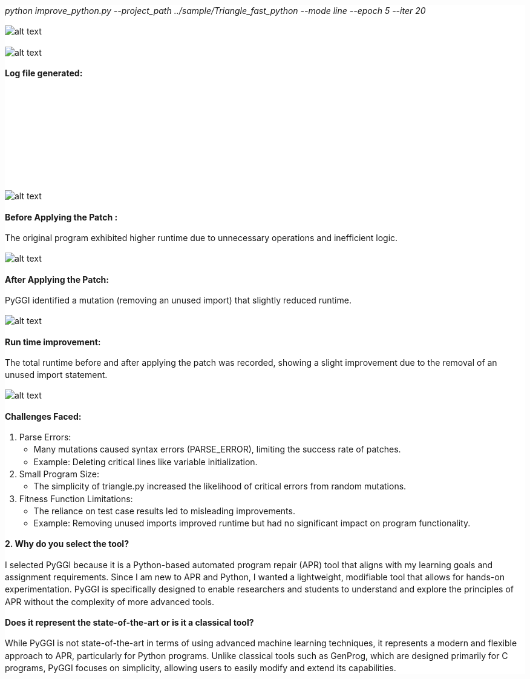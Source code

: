 _python improve_python.py --project_path ../sample/Triangle_fast_python --mode line --epoch 5 --iter 20_

![alt text](image-12.png)

![alt text](image-13.png)

**Log file generated:**

![](c:\Users\shuva\OneDrive\Desktop\winter-2025\SOEN_691\Triangle_fast_python_1737945979.log)

![alt text](image-14.png)

**Before Applying the Patch :**

The original program exhibited higher runtime due to unnecessary operations and inefficient logic.

![alt text](image-15.png)

**After Applying the Patch:**

PyGGI identified a mutation (removing an unused import) that slightly reduced runtime.

![alt text](image-16.png)

**Run time improvement:**

The total runtime before and after applying the patch was recorded, showing a slight improvement due to the removal of an unused import statement.

![alt text](image-17.png)

**Challenges Faced:**

1. Parse Errors:
    - Many mutations caused syntax errors (PARSE_ERROR), limiting the success rate of patches.
    - Example: Deleting critical lines like variable initialization.
2. Small Program Size:
    - The simplicity of triangle.py increased the likelihood of critical errors from random mutations.
3. Fitness Function Limitations:
    - The reliance on test case results led to misleading improvements.
    - Example: Removing unused imports improved runtime but had no significant impact on program functionality.

**2\. Why do you select the tool?**

I selected PyGGI because it is a Python-based automated program repair (APR) tool that aligns with my learning goals and assignment requirements. Since I am new to APR and Python, I wanted a lightweight, modifiable tool that allows for hands-on experimentation. PyGGI is specifically designed to enable researchers and students to understand and explore the principles of APR without the complexity of more advanced tools.

**Does it represent the state-of-the-art or is it a classical tool?**

While PyGGI is not state-of-the-art in terms of using advanced machine learning techniques, it represents a modern and flexible approach to APR, particularly for Python programs. Unlike classical tools such as GenProg, which are designed primarily for C programs, PyGGI focuses on simplicity, allowing users to easily modify and extend its capabilities.
